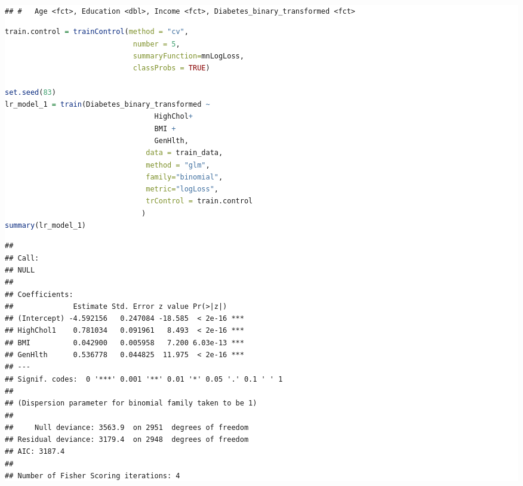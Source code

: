     ## #   Age <fct>, Education <dbl>, Income <fct>, Diabetes_binary_transformed <fct>

``` r
train.control = trainControl(method = "cv", 
                              number = 5, 
                              summaryFunction=mnLogLoss,
                              classProbs = TRUE)

set.seed(83)
lr_model_1 = train(Diabetes_binary_transformed ~ 
                                   HighChol+
                                   BMI + 
                                   GenHlth, 
                                 data = train_data,
                                 method = "glm", 
                                 family="binomial",
                                 metric="logLoss",
                                 trControl = train.control
                                )
summary(lr_model_1)
```

    ## 
    ## Call:
    ## NULL
    ## 
    ## Coefficients:
    ##              Estimate Std. Error z value Pr(>|z|)    
    ## (Intercept) -4.592156   0.247084 -18.585  < 2e-16 ***
    ## HighChol1    0.781034   0.091961   8.493  < 2e-16 ***
    ## BMI          0.042900   0.005958   7.200 6.03e-13 ***
    ## GenHlth      0.536778   0.044825  11.975  < 2e-16 ***
    ## ---
    ## Signif. codes:  0 '***' 0.001 '**' 0.01 '*' 0.05 '.' 0.1 ' ' 1
    ## 
    ## (Dispersion parameter for binomial family taken to be 1)
    ## 
    ##     Null deviance: 3563.9  on 2951  degrees of freedom
    ## Residual deviance: 3179.4  on 2948  degrees of freedom
    ## AIC: 3187.4
    ## 
    ## Number of Fisher Scoring iterations: 4
